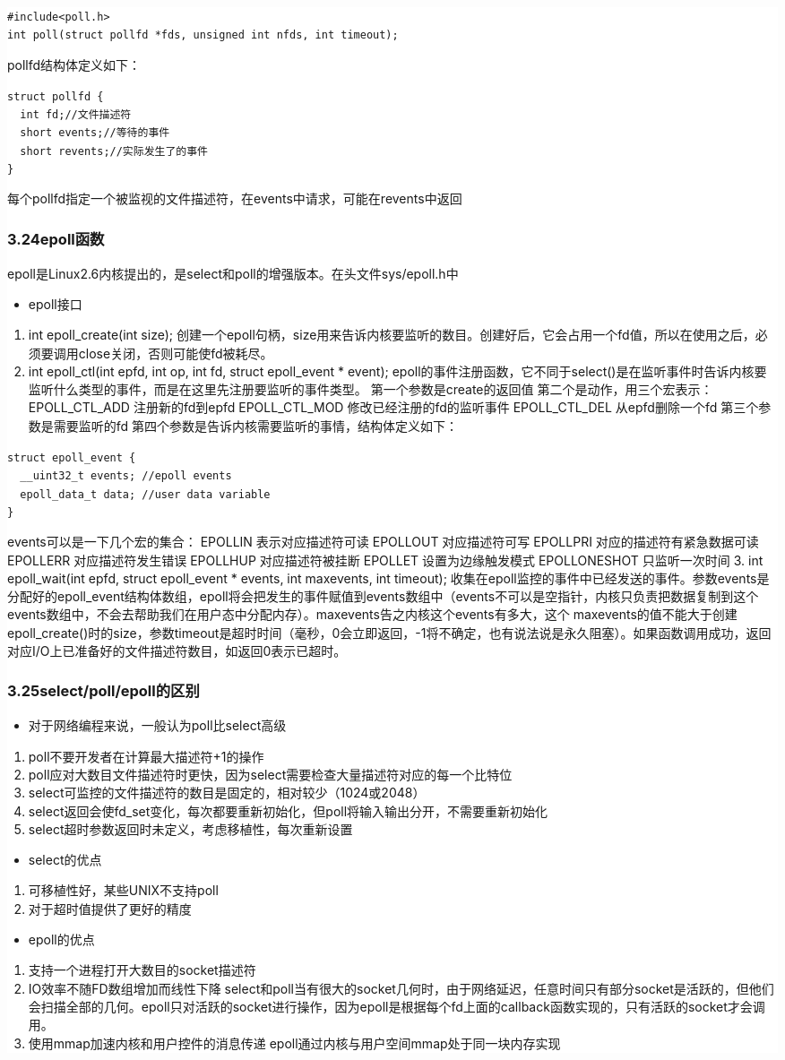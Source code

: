 ```
#include<poll.h>
int poll(struct pollfd *fds, unsigned int nfds, int timeout);
```
 pollfd结构体定义如下：
```
struct pollfd {
  int fd;//文件描述符
  short events;//等待的事件
  short revents;//实际发生了的事件
}
```
每个pollfd指定一个被监视的文件描述符，在events中请求，可能在revents中返回
### 3.24epoll函数
epoll是Linux2.6内核提出的，是select和poll的增强版本。在头文件sys/epoll.h中
* epoll接口
1. int epoll_create(int size);
创建一个epoll句柄，size用来告诉内核要监听的数目。创建好后，它会占用一个fd值，所以在使用之后，必须要调用close关闭，否则可能使fd被耗尽。
2. int epoll_ctl(int epfd, int op, int fd, struct epoll_event * event);
epoll的事件注册函数，它不同于select()是在监听事件时告诉内核要监听什么类型的事件，而是在这里先注册要监听的事件类型。
第一个参数是create的返回值
第二个是动作，用三个宏表示：
EPOLL_CTL_ADD 注册新的fd到epfd
EPOLL_CTL_MOD 修改已经注册的fd的监听事件
EPOLL_CTL_DEL 从epfd删除一个fd
第三个参数是需要监听的fd
第四个参数是告诉内核需要监听的事情，结构体定义如下：
```
struct epoll_event {
  __uint32_t events; //epoll events
  epoll_data_t data; //user data variable
}
```
events可以是一下几个宏的集合：
EPOLLIN 表示对应描述符可读
EPOLLOUT 对应描述符可写
EPOLLPRI 对应的描述符有紧急数据可读
EPOLLERR 对应描述符发生错误
EPOLLHUP 对应描述符被挂断
EPOLLET 设置为边缘触发模式
EPOLLONESHOT 只监听一次时间
3.  int epoll_wait(int epfd, struct epoll_event * events, int maxevents, int timeout);
收集在epoll监控的事件中已经发送的事件。参数events是分配好的epoll_event结构体数组，epoll将会把发生的事件赋值到events数组中（events不可以是空指针，内核只负责把数据复制到这个events数组中，不会去帮助我们在用户态中分配内存）。maxevents告之内核这个events有多大，这个 maxevents的值不能大于创建epoll_create()时的size，参数timeout是超时时间（毫秒，0会立即返回，-1将不确定，也有说法说是永久阻塞）。如果函数调用成功，返回对应I/O上已准备好的文件描述符数目，如返回0表示已超时。
### 3.25select/poll/epoll的区别
* 对于网络编程来说，一般认为poll比select高级
1. poll不要开发者在计算最大描述符+1的操作
2. poll应对大数目文件描述符时更快，因为select需要检查大量描述符对应的每一个比特位
3. select可监控的文件描述符的数目是固定的，相对较少（1024或2048）
4. select返回会使fd_set变化，每次都要重新初始化，但poll将输入输出分开，不需要重新初始化
5. select超时参数返回时未定义，考虑移植性，每次重新设置
* select的优点
1. 可移植性好，某些UNIX不支持poll
2. 对于超时值提供了更好的精度
* epoll的优点
1. 支持一个进程打开大数目的socket描述符
2. IO效率不随FD数组增加而线性下降
select和poll当有很大的socket几何时，由于网络延迟，任意时间只有部分socket是活跃的，但他们会扫描全部的几何。epoll只对活跃的socket进行操作，因为epoll是根据每个fd上面的callback函数实现的，只有活跃的socket才会调用。
3. 使用mmap加速内核和用户控件的消息传递
epoll通过内核与用户空间mmap处于同一块内存实现
